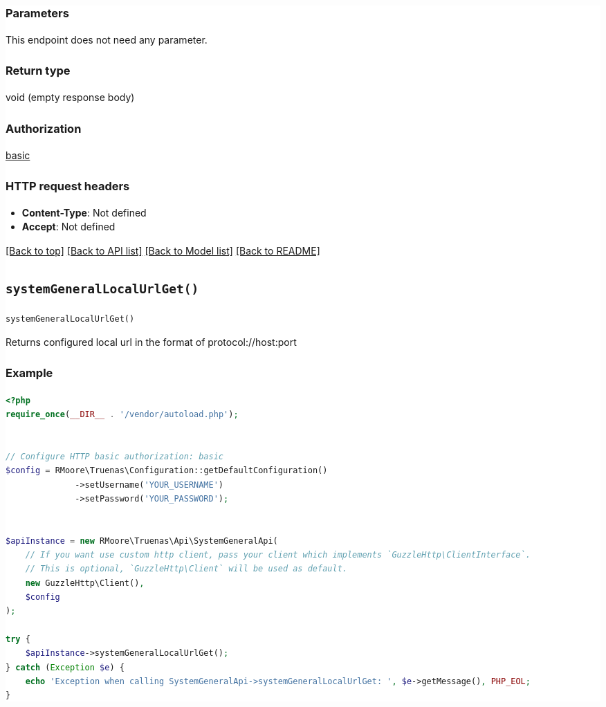 ### Parameters

This endpoint does not need any parameter.

### Return type

void (empty response body)

### Authorization

[basic](../../README.md#basic)

### HTTP request headers

- **Content-Type**: Not defined
- **Accept**: Not defined

[[Back to top]](#) [[Back to API list]](../../README.md#endpoints)
[[Back to Model list]](../../README.md#models)
[[Back to README]](../../README.md)

## `systemGeneralLocalUrlGet()`

```php
systemGeneralLocalUrlGet()
```



Returns configured local url in the format of protocol://host:port

### Example

```php
<?php
require_once(__DIR__ . '/vendor/autoload.php');


// Configure HTTP basic authorization: basic
$config = RMoore\Truenas\Configuration::getDefaultConfiguration()
              ->setUsername('YOUR_USERNAME')
              ->setPassword('YOUR_PASSWORD');


$apiInstance = new RMoore\Truenas\Api\SystemGeneralApi(
    // If you want use custom http client, pass your client which implements `GuzzleHttp\ClientInterface`.
    // This is optional, `GuzzleHttp\Client` will be used as default.
    new GuzzleHttp\Client(),
    $config
);

try {
    $apiInstance->systemGeneralLocalUrlGet();
} catch (Exception $e) {
    echo 'Exception when calling SystemGeneralApi->systemGeneralLocalUrlGet: ', $e->getMessage(), PHP_EOL;
}
```
